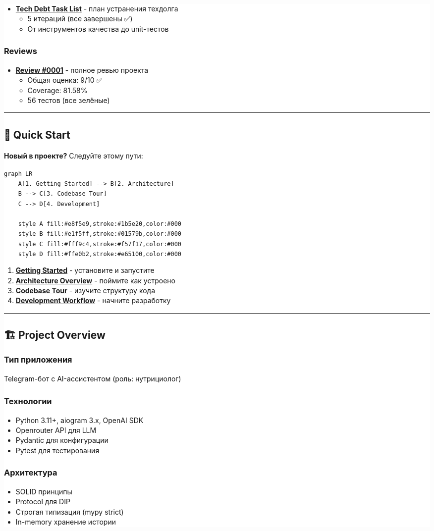 - **[Tech Debt Task List](tasklist_tech_dept.md)** - план устранения техдолга
  - 5 итераций (все завершены ✅)
  - От инструментов качества до unit-тестов

### Reviews

- **[Review #0001](reviews/review_0001.md)** - полное ревью проекта
  - Общая оценка: 9/10 ✅
  - Coverage: 81.58%
  - 56 тестов (все зелёные)

---

## 🎯 Quick Start

**Новый в проекте?** Следуйте этому пути:

```mermaid
graph LR
    A[1. Getting Started] --> B[2. Architecture]
    B --> C[3. Codebase Tour]
    C --> D[4. Development]
    
    style A fill:#e8f5e9,stroke:#1b5e20,color:#000
    style B fill:#e1f5ff,stroke:#01579b,color:#000
    style C fill:#fff9c4,stroke:#f57f17,color:#000
    style D fill:#ffe0b2,stroke:#e65100,color:#000
```

1. **[Getting Started](guides/01_getting_started.md)** - установите и запустите
2. **[Architecture Overview](guides/03_architecture_overview.md)** - поймите как устроено
3. **[Codebase Tour](guides/04_codebase_tour.md)** - изучите структуру кода
4. **[Development Workflow](guides/08_development_workflow.md)** - начните разработку

---

## 🏗️ Project Overview

### Тип приложения
Telegram-бот с AI-ассистентом (роль: нутрициолог)

### Технологии
- Python 3.11+, aiogram 3.x, OpenAI SDK
- Openrouter API для LLM
- Pydantic для конфигурации
- Pytest для тестирования

### Архитектура
- SOLID принципы
- Protocol для DIP
- Строгая типизация (mypy strict)
- In-memory хранение истории
